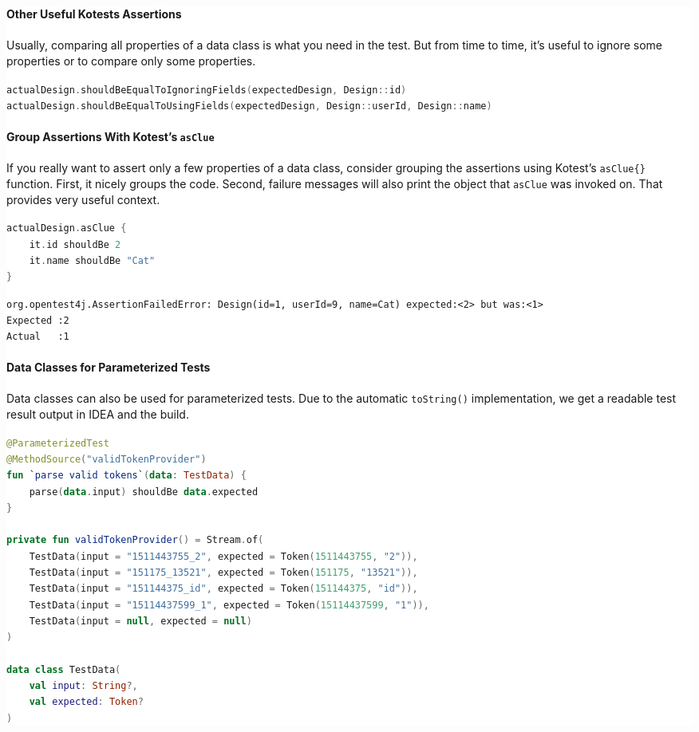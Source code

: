 #### Other Useful Kotests Assertions
Usually, comparing all properties of a data class is what you need in the test. But from time to time, 
it’s useful to ignore some properties or to compare only some properties.
```kotlin
actualDesign.shouldBeEqualToIgnoringFields(expectedDesign, Design::id)
actualDesign.shouldBeEqualToUsingFields(expectedDesign, Design::userId, Design::name)
```

#### Group Assertions With Kotest’s `asClue`
If you really want to assert only a few properties of a data class, consider grouping the assertions 
using Kotest’s `asClue{}` function. First, it nicely groups the code. 
Second, failure messages will also print the object that `asClue` was invoked on. That provides very useful context.

```kotlin
actualDesign.asClue {
    it.id shouldBe 2
    it.name shouldBe "Cat"
}
```

```shell
org.opentest4j.AssertionFailedError: Design(id=1, userId=9, name=Cat) expected:<2> but was:<1>
Expected :2
Actual   :1
```

#### Data Classes for Parameterized Tests

Data classes can also be used for parameterized tests. Due to the automatic `toString()` implementation, 
we get a readable test result output in IDEA and the build.

```kotlin
@ParameterizedTest
@MethodSource("validTokenProvider")
fun `parse valid tokens`(data: TestData) {
    parse(data.input) shouldBe data.expected
}

private fun validTokenProvider() = Stream.of(
    TestData(input = "1511443755_2", expected = Token(1511443755, "2")),
    TestData(input = "151175_13521", expected = Token(151175, "13521")),
    TestData(input = "151144375_id", expected = Token(151144375, "id")),
    TestData(input = "15114437599_1", expected = Token(15114437599, "1")),
    TestData(input = null, expected = null)
)

data class TestData(
    val input: String?,
    val expected: Token?
)
```
